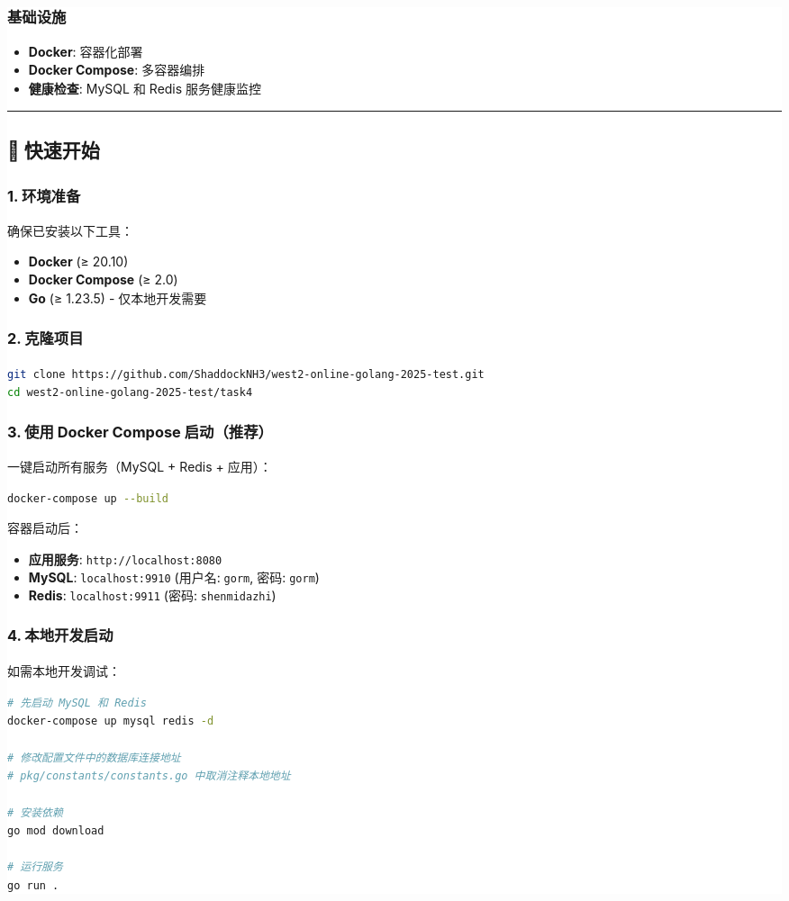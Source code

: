### 基础设施

- **Docker**: 容器化部署
- **Docker Compose**: 多容器编排
- **健康检查**: MySQL 和 Redis 服务健康监控

---

## 🚀 快速开始

### 1. 环境准备

确保已安装以下工具：

- **Docker** (≥ 20.10)
- **Docker Compose** (≥ 2.0)
- **Go** (≥ 1.23.5) - 仅本地开发需要

### 2. 克隆项目

```bash
git clone https://github.com/ShaddockNH3/west2-online-golang-2025-test.git
cd west2-online-golang-2025-test/task4
```

### 3. 使用 Docker Compose 启动（推荐）

一键启动所有服务（MySQL + Redis + 应用）：

```bash
docker-compose up --build
```

容器启动后：
- **应用服务**: `http://localhost:8080`
- **MySQL**: `localhost:9910` (用户名: `gorm`, 密码: `gorm`)
- **Redis**: `localhost:9911` (密码: `shenmidazhi`)

### 4. 本地开发启动

如需本地开发调试：

```bash
# 先启动 MySQL 和 Redis
docker-compose up mysql redis -d

# 修改配置文件中的数据库连接地址
# pkg/constants/constants.go 中取消注释本地地址

# 安装依赖
go mod download

# 运行服务
go run .
```
